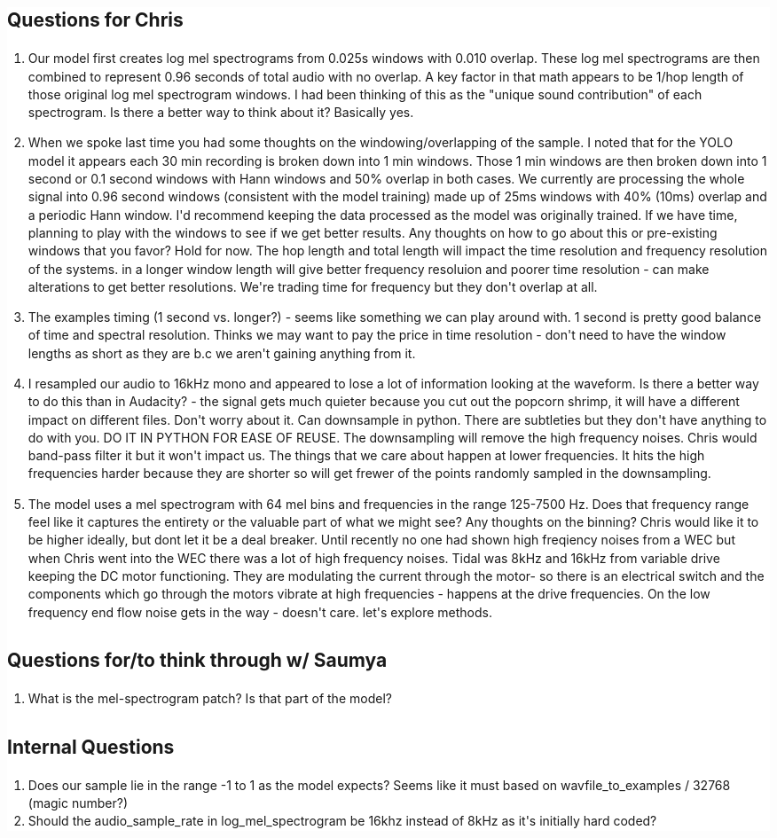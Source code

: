 ## Questions for Chris
1. Our model first creates log mel spectrograms from 0.025s windows with 0.010 overlap. These log mel spectrograms are then combined to represent 0.96 seconds of total audio with no overlap. A key factor in that math appears to be 1/hop length of those original log mel spectrogram windows. I had been thinking of this as the "unique sound contribution" of each spectrogram. Is there a better way to think about it? Basically yes.

2. When we spoke last time you had some thoughts on the windowing/overlapping of the sample. I noted that for the YOLO model it appears each 30 min recording is broken down into 1 min windows. Those 1 min windows are then broken down into 1 second or 0.1 second windows with Hann windows and 50% overlap in both cases. We currently are processing the whole signal into 0.96 second windows (consistent with the model training) made up of 25ms windows with 40% (10ms) overlap and a periodic Hann window. I'd recommend keeping the data processed as the model was originally trained. If we have time, planning to play with the windows to see if we get better results. Any thoughts on how to go about this or pre-existing windows that you favor? Hold for now. The hop length and total length will impact the time resolution and frequency resolution of the systems. in a longer window length will give better frequency resoluion and poorer time resolution - can make alterations to get better resolutions. We're trading time for frequency but they don't overlap at all.

3. The examples timing (1 second vs. longer?) - seems like something we can play around with. 1 second is pretty good balance of time and spectral resolution. Thinks we may want to pay the price in time resolution - don't need to have the window lengths as short as they are b.c we aren't gaining anything from it.

4. I resampled our audio to 16kHz mono and appeared to lose a lot of information looking at the waveform. Is there a better way to do this than in Audacity? - the signal gets much quieter because you cut out the popcorn shrimp, it will have a different impact on different files. Don't worry about it. Can downsample in python. There are subtleties but they don't have anything to do with you. DO IT IN PYTHON FOR EASE OF REUSE. The downsampling will remove the high frequency noises. Chris would band-pass filter it but it won't impact us. The things that we care about happen at lower frequencies. It hits the high frequencies harder because they are shorter so will get frewer of the points randomly sampled in the downsampling.

5. The model uses a mel spectrogram with 64 mel bins and frequencies in the range 125-7500 Hz. Does that frequency range feel like it captures the entirety or the valuable part of what we might see? Any thoughts on the binning? Chris would like it to be higher ideally, but dont let it be a deal breaker. Until recently no one had shown high freqiency noises from a WEC but when Chris went into the WEC there was a lot of high frequency noises. Tidal was 8kHz and 16kHz from variable drive keeping the DC motor functioning. They are modulating the current through the motor- so there is an electrical switch and the components which go through the motors vibrate at high frequencies - happens at the drive frequencies. On the low frequency end flow noise gets in the way - doesn't care. let's explore methods.


## Questions for/to think through w/ Saumya
1. What is the mel-spectrogram patch? Is that part of the model?


## Internal Questions
1. Does our sample lie in the range -1 to 1 as the model expects? Seems like it must based on wavfile_to_examples / 32768 (magic number?)
2. Should the audio_sample_rate in log_mel_spectrogram be 16khz instead of 8kHz as it's initially hard coded?

